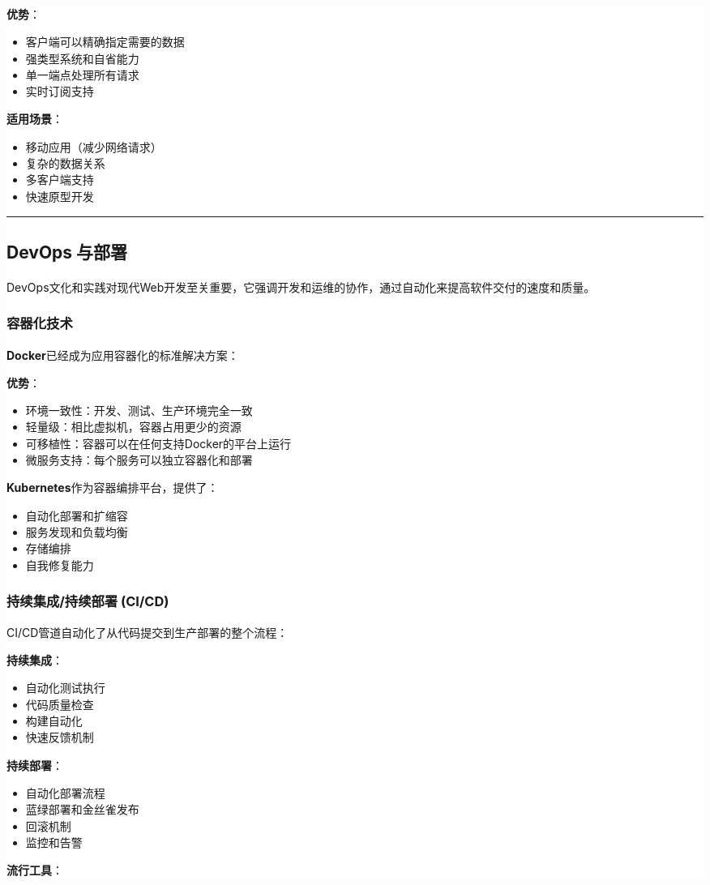 **优势**：

- 客户端可以精确指定需要的数据
- 强类型系统和自省能力
- 单一端点处理所有请求
- 实时订阅支持

**适用场景**：

- 移动应用（减少网络请求）
- 复杂的数据关系
- 多客户端支持
- 快速原型开发

---

## DevOps 与部署

DevOps文化和实践对现代Web开发至关重要，它强调开发和运维的协作，通过自动化来提高软件交付的速度和质量。

### 容器化技术

**Docker**已经成为应用容器化的标准解决方案：

**优势**：

- 环境一致性：开发、测试、生产环境完全一致
- 轻量级：相比虚拟机，容器占用更少的资源
- 可移植性：容器可以在任何支持Docker的平台上运行
- 微服务支持：每个服务可以独立容器化和部署

**Kubernetes**作为容器编排平台，提供了：

- 自动化部署和扩缩容
- 服务发现和负载均衡
- 存储编排
- 自我修复能力

### 持续集成/持续部署 (CI/CD)

CI/CD管道自动化了从代码提交到生产部署的整个流程：

**持续集成**：

- 自动化测试执行
- 代码质量检查
- 构建自动化
- 快速反馈机制

**持续部署**：

- 自动化部署流程
- 蓝绿部署和金丝雀发布
- 回滚机制
- 监控和告警

**流行工具**：
